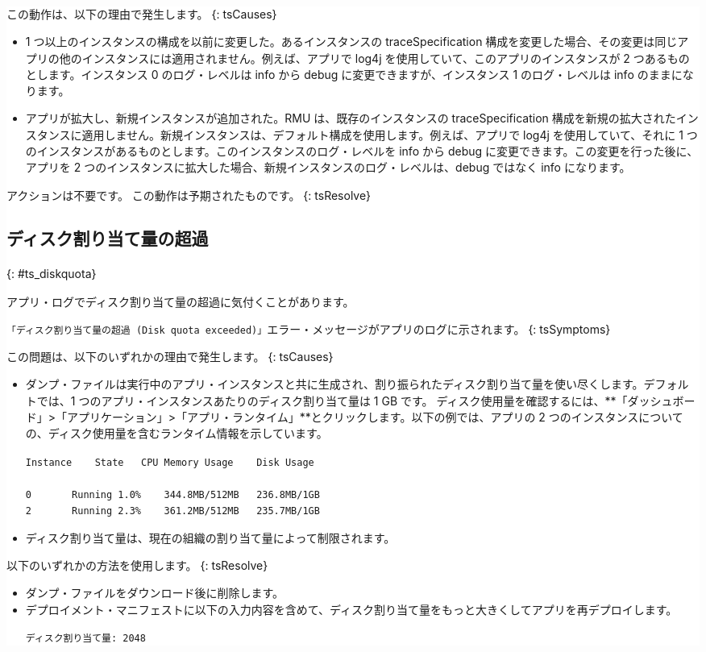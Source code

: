 この動作は、以下の理由で発生します。
{: tsCauses}

  * 1 つ以上のインスタンスの構成を以前に変更した。あるインスタンスの traceSpecification 構成を変更した場合、その変更は同じアプリの他のインスタンスには適用されません。例えば、アプリで log4j を使用していて、このアプリのインスタンスが 2 つあるものとします。インスタンス 0 のログ・レベルは info から debug に変更できますが、インスタンス 1 のログ・レベルは info のままになります。

  * アプリが拡大し、新規インスタンスが追加された。RMU は、既存のインスタンスの traceSpecification 構成を新規の拡大されたインスタンスに適用しません。新規インスタンスは、デフォルト構成を使用します。例えば、アプリで log4j を使用していて、それに 1 つのインスタンスがあるものとします。このインスタンスのログ・レベルを info から debug に変更できます。この変更を行った後に、アプリを 2 つのインスタンスに拡大した場合、新規インスタンスのログ・レベルは、debug ではなく info になります。

アクションは不要です。
この動作は予期されたものです。
{: tsResolve}


## ディスク割り当て量の超過
{: #ts_diskquota}

アプリ・ログでディスク割り当て量の超過に気付くことがあります。

`「ディスク割り当て量の超過 (Disk quota exceeded)」`エラー・メッセージがアプリのログに示されます。
{: tsSymptoms}

この問題は、以下のいずれかの理由で発生します。
{: tsCauses}

  * ダンプ・ファイルは実行中のアプリ・インスタンスと共に生成され、割り振られたディスク割り当て量を使い尽くします。デフォルトでは、1 つのアプリ・インスタンスあたりのディスク割り当て量は 1 GB です。
ディスク使用量を確認するには、**「ダッシュボード」>「アプリケーション」>「アプリ・ランタイム」**とクリックします。以下の例では、アプリの 2 つのインスタンスについての、ディスク使用量を含むランタイム情報を示しています。
    ```
    Instance	State	CPU	Memory Usage	Disk Usage

	0		Running	1.0%	344.8MB/512MB	236.8MB/1GB
	2		Running	2.3%	361.2MB/512MB	235.7MB/1GB
    ```
  * ディスク割り当て量は、現在の組織の割り当て量によって制限されます。

以下のいずれかの方法を使用します。
{: tsResolve}

  * ダンプ・ファイルをダウンロード後に削除します。
  * デプロイメント・マニフェストに以下の入力内容を含めて、ディスク割り当て量をもっと大きくしてアプリを再デプロイします。
    ```
	ディスク割り当て量: 2048
```
